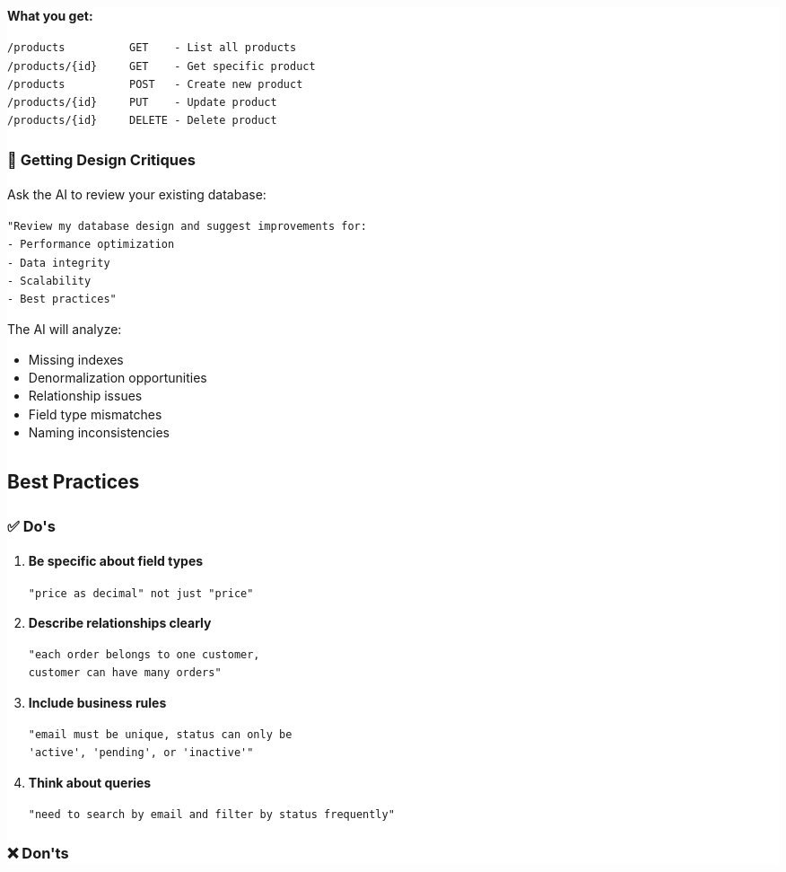 **What you get:**
```
/products          GET    - List all products
/products/{id}     GET    - Get specific product
/products          POST   - Create new product
/products/{id}     PUT    - Update product
/products/{id}     DELETE - Delete product
```

### 🎨 **Getting Design Critiques**

Ask the AI to review your existing database:

```
"Review my database design and suggest improvements for:
- Performance optimization
- Data integrity
- Scalability
- Best practices"
```

The AI will analyze:
- Missing indexes
- Denormalization opportunities
- Relationship issues
- Field type mismatches
- Naming inconsistencies

## Best Practices

### ✅ **Do's**

1. **Be specific about field types**
   ```
   "price as decimal" not just "price"
   ```

2. **Describe relationships clearly**
   ```
   "each order belongs to one customer, 
   customer can have many orders"
   ```

3. **Include business rules**
   ```
   "email must be unique, status can only be 
   'active', 'pending', or 'inactive'"
   ```

4. **Think about queries**
   ```
   "need to search by email and filter by status frequently"
   ```

### ❌ **Don'ts**
